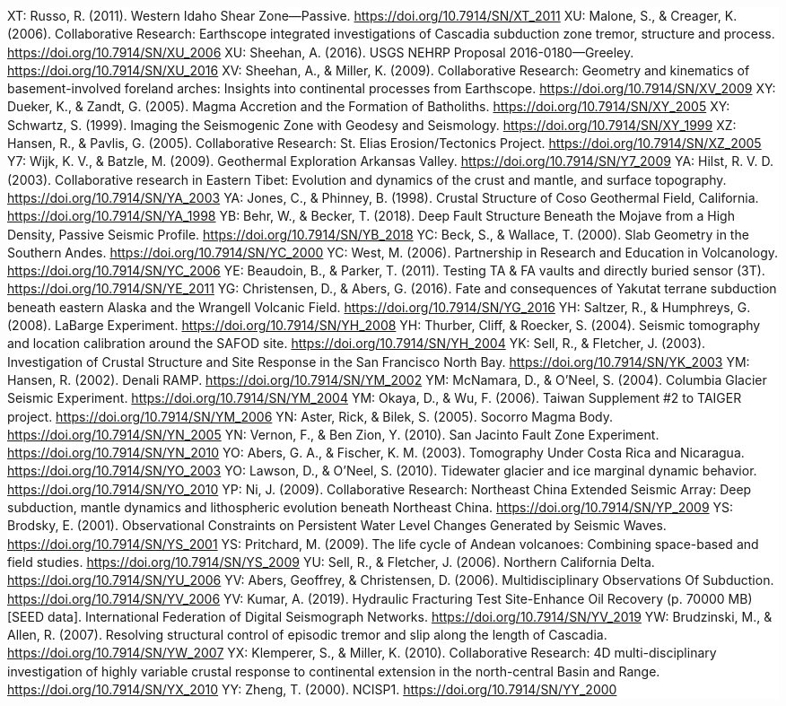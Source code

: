 XT:	Russo, R. (2011). Western Idaho Shear Zone—Passive. https://doi.org/10.7914/SN/XT_2011
XU:	Malone, S., & Creager, K. (2006). Collaborative Research: Earthscope integrated investigations of Cascadia subduction zone tremor, structure and process. https://doi.org/10.7914/SN/XU_2006
XU:	Sheehan, A. (2016). USGS NEHRP Proposal 2016-0180—Greeley. https://doi.org/10.7914/SN/XU_2016
XV:	Sheehan, A., & Miller, K. (2009). Collaborative Research: Geometry and kinematics of basement-involved foreland arches: Insights into continental processes from Earthscope. https://doi.org/10.7914/SN/XV_2009
XY:	Dueker, K., & Zandt, G. (2005). Magma Accretion and the Formation of Batholiths. https://doi.org/10.7914/SN/XY_2005
XY:	Schwartz, S. (1999). Imaging the Seismogenic Zone with Geodesy and Seismology. https://doi.org/10.7914/SN/XY_1999
XZ:	Hansen, R., & Pavlis, G. (2005). Collaborative Research: St. Elias Erosion/Tectonics Project. https://doi.org/10.7914/SN/XZ_2005
Y7:	Wijk, K. V., & Batzle, M. (2009). Geothermal Exploration Arkansas Valley. https://doi.org/10.7914/SN/Y7_2009
YA:	Hilst, R. V. D. (2003). Collaborative research in Eastern Tibet: Evolution and dynamics of the crust and mantle, and surface topography. https://doi.org/10.7914/SN/YA_2003
YA:	Jones, C., & Phinney, B. (1998). Crustal Structure of Coso Geothermal Field, California. https://doi.org/10.7914/SN/YA_1998
YB:	Behr, W., & Becker, T. (2018). Deep Fault Structure Beneath the Mojave from a High Density, Passive Seismic Profile. https://doi.org/10.7914/SN/YB_2018
YC:	Beck, S., & Wallace, T. (2000). Slab Geometry in the Southern Andes. https://doi.org/10.7914/SN/YC_2000
YC:	West, M. (2006). Partnership in Research and Education in Volcanology. https://doi.org/10.7914/SN/YC_2006
YE:	Beaudoin, B., & Parker, T. (2011). Testing TA &amp; FA vaults and directly buried sensor (3T). https://doi.org/10.7914/SN/YE_2011
YG:	Christensen, D., & Abers, G. (2016). Fate and consequences of Yakutat terrane subduction beneath eastern Alaska and the Wrangell Volcanic Field. https://doi.org/10.7914/SN/YG_2016
YH:	Saltzer, R., & Humphreys, G. (2008). LaBarge Experiment. https://doi.org/10.7914/SN/YH_2008
YH:	Thurber, Cliff, & Roecker, S. (2004). Seismic tomography and location calibration around the SAFOD site. https://doi.org/10.7914/SN/YH_2004
YK:	Sell, R., & Fletcher, J. (2003). Investigation of Crustal Structure and Site Response in the San Francisco North Bay. https://doi.org/10.7914/SN/YK_2003
YM:	Hansen, R. (2002). Denali RAMP. https://doi.org/10.7914/SN/YM_2002
YM:	McNamara, D., & O’Neel, S. (2004). Columbia Glacier Seismic Experiment. https://doi.org/10.7914/SN/YM_2004
YM:	Okaya, D., & Wu, F. (2006). Taiwan Supplement #2 to TAIGER project. https://doi.org/10.7914/SN/YM_2006
YN:	Aster, Rick, & Bilek, S. (2005). Socorro Magma Body. https://doi.org/10.7914/SN/YN_2005
YN:	Vernon, F., & Ben Zion, Y. (2010). San Jacinto Fault Zone Experiment. https://doi.org/10.7914/SN/YN_2010
YO:	Abers, G. A., & Fischer, K. M. (2003). Tomography Under Costa Rica and Nicaragua. https://doi.org/10.7914/SN/YO_2003
YO:	Lawson, D., & O’Neel, S. (2010). Tidewater glacier and ice marginal dynamic behavior. https://doi.org/10.7914/SN/YO_2010
YP:	Ni, J. (2009). Collaborative Research: Northeast China Extended Seismic Array: Deep subduction, mantle dynamics and lithospheric evolution beneath Northeast China. https://doi.org/10.7914/SN/YP_2009
YS:	Brodsky, E. (2001). Observational Constraints on Persistent Water Level Changes Generated by Seismic Waves. https://doi.org/10.7914/SN/YS_2001
YS:	Pritchard, M. (2009). The life cycle of Andean volcanoes: Combining space-based and field studies. https://doi.org/10.7914/SN/YS_2009
YU:	Sell, R., & Fletcher, J. (2006). Northern California Delta. https://doi.org/10.7914/SN/YU_2006
YV:	Abers, Geoffrey, & Christensen, D. (2006). Multidisciplinary Observations Of Subduction. https://doi.org/10.7914/SN/YV_2006
YV:	Kumar, A. (2019). Hydraulic Fracturing Test Site-Enhance Oil Recovery (p. 70000 MB) [SEED data]. International Federation of Digital Seismograph Networks. https://doi.org/10.7914/SN/YV_2019
YW:	Brudzinski, M., & Allen, R. (2007). Resolving structural control of episodic tremor and slip along the length of Cascadia. https://doi.org/10.7914/SN/YW_2007
YX:	Klemperer, S., & Miller, K. (2010). Collaborative Research: 4D multi-disciplinary investigation of highly variable crustal response to continental extension in the north-central Basin and Range. https://doi.org/10.7914/SN/YX_2010
YY:	Zheng, T. (2000). NCISP1. https://doi.org/10.7914/SN/YY_2000